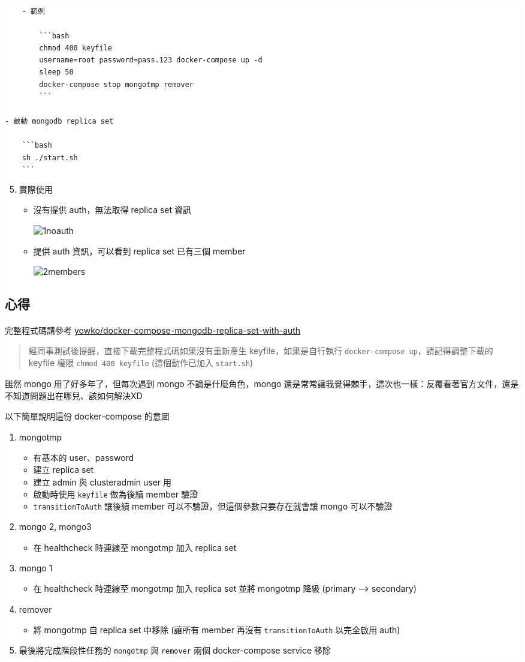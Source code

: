         - 範例

            ```bash
            chmod 400 keyfile
            username=root password=pass.123 docker-compose up -d
            sleep 50
            docker-compose stop mongotmp remover
            ```

    - 啟動 mongodb replica set

        ```bash
        sh ./start.sh
        ```

5. 實際使用

    - 沒有提供 auth，無法取得 replica set 資訊

        ![1noauth](https://user-images.githubusercontent.com/3851540/87247548-ff883600-c486-11ea-85a4-72419aa5399a.jpg)

    - 提供 auth 資訊，可以看到 replica set 已有三個 member

        ![2members](https://user-images.githubusercontent.com/3851540/87248991-129f0400-c48f-11ea-8e92-84a96cc08d3e.jpg)

## 心得

完整程式碼請參考 [yowko/docker-compose-mongodb-replica-set-with-auth](https://github.com/yowko/docker-compose-mongodb-replica-set-with-auth)

> 經同事測試後提醒，直接下載完整程式碼如果沒有重新產生 keyfile，如果是自行執行 `docker-compose up`，請記得調整下載的 keyfile 權限 `chmod 400 keyfile` (這個動作已加入 `start.sh`)

雖然 mongo 用了好多年了，但每次遇到 mongo 不論是什麼角色，mongo 還是常常讓我覺得棘手，這次也一樣：反覆看著官方文件，還是不知道問題出在哪兒、該如何解決XD

以下簡單說明這份 docker-compose 的意圖

1. mongotmp

    - 有基本的 user、password
    - 建立 replica set
    - 建立 admin 與 clusteradmin user 用
    - 啟動時使用 `keyfile` 做為後續 member 驗證
    - `transitionToAuth` 讓後續 member 可以不驗證，但這個參數只要存在就會讓 mongo 可以不驗證

2. mongo 2, mongo3

    - 在 healthcheck 時連線至 mongotmp 加入 replica set

3. mongo 1

    - 在 healthcheck 時連線至 mongotmp 加入 replica set 並將 mongotmp 降級 (primary --> secondary)

4. remover

    - 將 mongotmp 自 replica set 中移除 (讓所有 member 再沒有 `transitionToAuth` 以完全啟用 auth)

5. 最後將完成階段性任務的 `mongotmp` 與 `remover` 兩個 docker-compose service 移除

